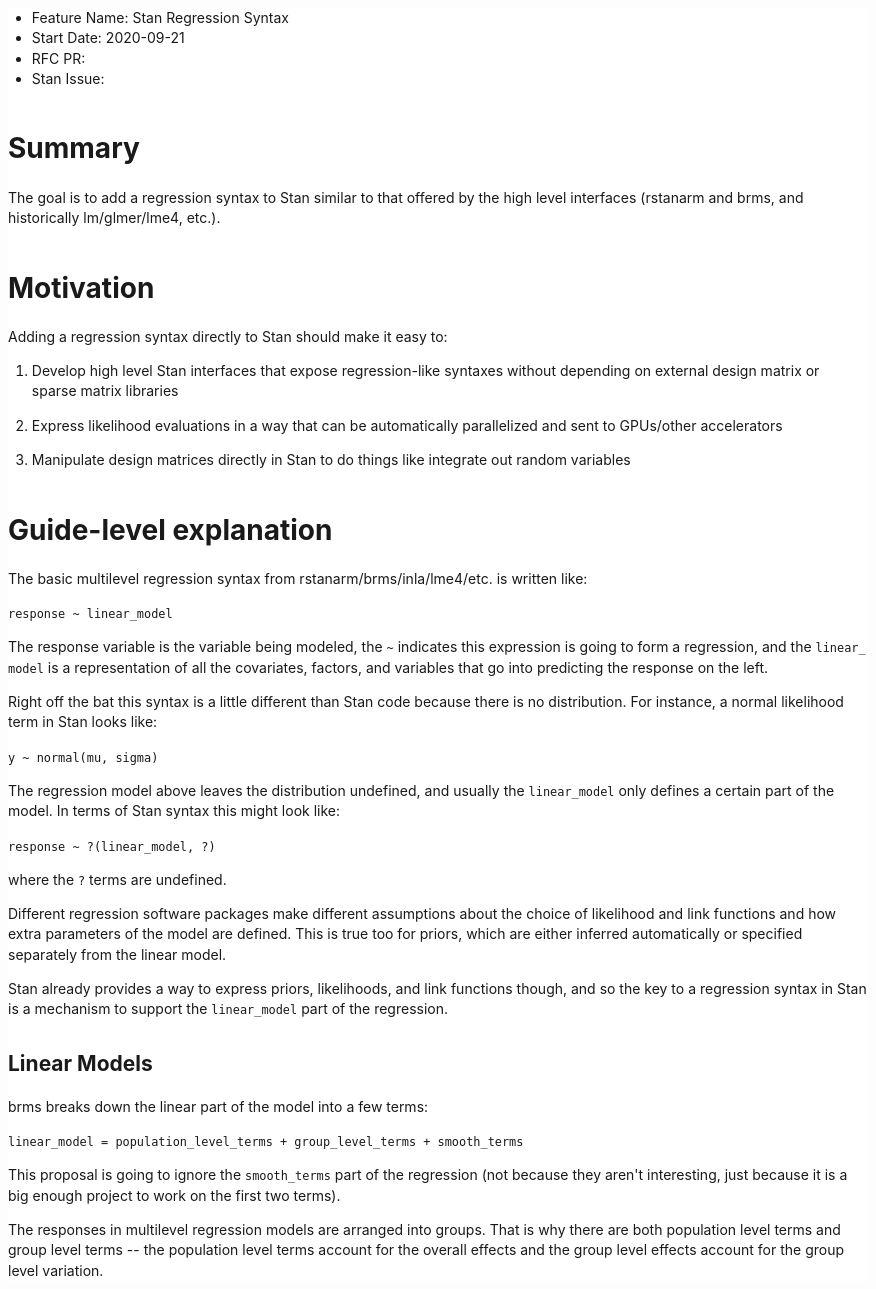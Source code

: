 - Feature Name: Stan Regression Syntax
- Start Date: 2020-09-21
- RFC PR:
- Stan Issue:

# Summary
[summary]: #summary

The goal is to add a regression syntax to Stan similar to that offered by the high level interfaces (rstanarm and brms, and historically lm/glmer/lme4, etc.).

# Motivation
[motivation]: #motivation

Adding a regression syntax directly to Stan should make it easy to:

1. Develop high level Stan interfaces that expose regression-like syntaxes without depending on external design matrix or sparse matrix libraries

2. Express likelihood evaluations in a way that can be automatically parallelized and sent to GPUs/other accelerators

3. Manipulate design matrices directly in Stan to do things like integrate out random variables

# Guide-level explanation
[guide-level-explanation]: #guide-level-explanation

The basic multilevel regression syntax from rstanarm/brms/inla/lme4/etc. is written like:

```response ~ linear_model```

The response variable is the variable being modeled, the `~` indicates this expression is going to form a regression, and the `linear_model` is a representation of all the covariates, factors, and variables that go into predicting the response on the left.

Right off the bat this syntax is a little different than Stan code because there is no distribution. For instance, a normal likelihood term in Stan looks like:

```y ~ normal(mu, sigma)```

The regression model above leaves the distribution undefined, and usually the `linear_model` only defines a certain part of the model. In terms of Stan syntax this might look like:

```response ~ ?(linear_model, ?)```

where the `?` terms are undefined.

Different regression software packages make different assumptions about the choice of likelihood and link functions and how extra parameters of the model are defined. This is true too for priors, which are either inferred automatically or specified separately from the linear model.

Stan already provides a way to express priors, likelihoods, and link functions though, and so the key to a regression syntax in Stan is a mechanism to support the `linear_model` part of the regression.

## Linear Models

brms breaks down the linear part of the model into a few terms:

```linear_model = population_level_terms + group_level_terms + smooth_terms```

This proposal is going to ignore the `smooth_terms` part of the regression (not because they aren't interesting, just because it is a big enough project to work on the first two terms).

The responses in multilevel regression models are arranged into groups. That is why there are both population level terms and group level terms -- the population level terms account for the overall effects and the group level effects account for the group level variation.
```